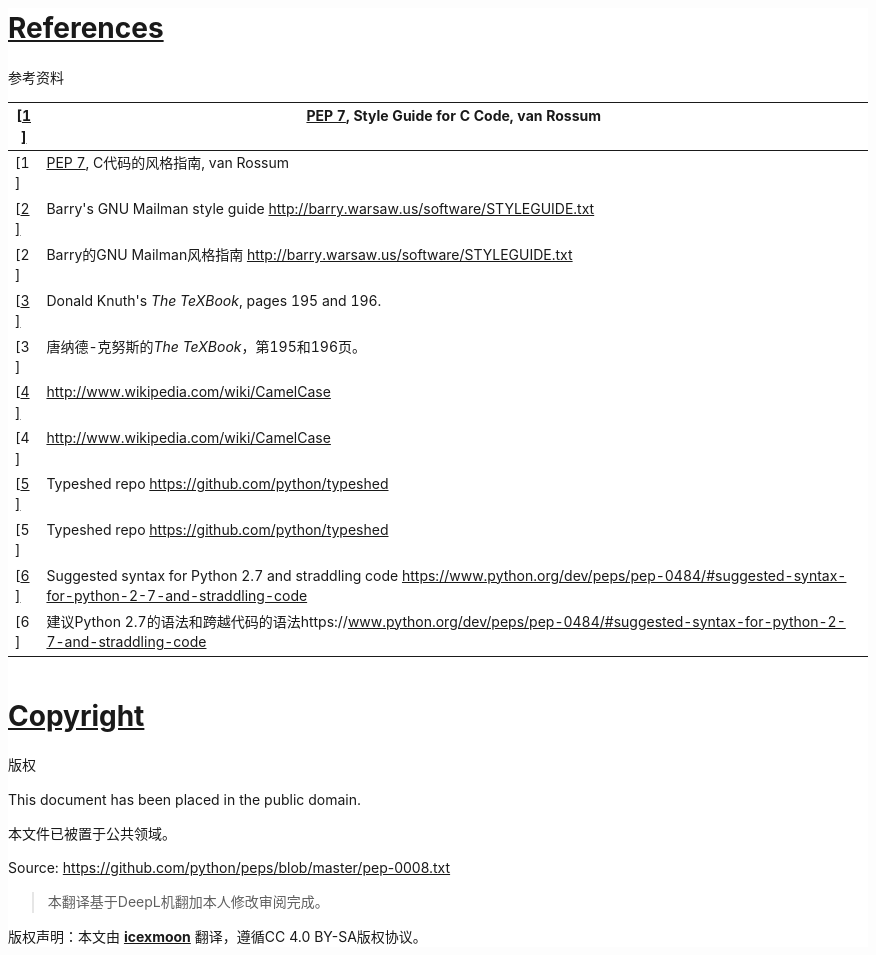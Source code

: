 # [References](https://www.python.org/dev/peps/pep-0008/#id54)

参考资料

| [[1\]](https://www.python.org/dev/peps/pep-0008/#id1) | [PEP 7](https://www.python.org/dev/peps/pep-0007), Style Guide for C Code, van Rossum |
| ----------------------------------------------------- | ------------------------------------------------------------ |
| [1]                                                   | [PEP 7](https://www.python.org/dev/peps/pep-0007), C代码的风格指南, van Rossum |
| [[2\]](https://www.python.org/dev/peps/pep-0008/#id2) | Barry's GNU Mailman style guide http://barry.warsaw.us/software/STYLEGUIDE.txt |
| [2]                                                   | Barry的GNU Mailman风格指南 http://barry.warsaw.us/software/STYLEGUIDE.txt |
| [[3\]](https://www.python.org/dev/peps/pep-0008/#id4) | Donald Knuth's *The TeXBook*, pages 195 and 196.             |
| [3]                                                   | 唐纳德-克努斯的*The TeXBook*，第195和196页。                 |
| [[4\]](https://www.python.org/dev/peps/pep-0008/#id5) | http://www.wikipedia.com/wiki/CamelCase                      |
| [4]                                                   | http://www.wikipedia.com/wiki/CamelCase                      |
| [[5\]](https://www.python.org/dev/peps/pep-0008/#id6) | Typeshed repo https://github.com/python/typeshed             |
| [5]                                                   | Typeshed repo https://github.com/python/typeshed             |
| [[6\]](https://www.python.org/dev/peps/pep-0008/#id7) | Suggested syntax for Python 2.7 and straddling code https://www.python.org/dev/peps/pep-0484/#suggested-syntax-for-python-2-7-and-straddling-code |
| [6]                                                   | 建议Python 2.7的语法和跨越代码的语法https://www.python.org/dev/peps/pep-0484/#suggested-syntax-for-python-2-7-and-straddling-code |

# [Copyright](https://www.python.org/dev/peps/pep-0008/#id55)

版权

This document has been placed in the public domain.

本文件已被置于公共领域。

Source: https://github.com/python/peps/blob/master/pep-0008.txt

> 本翻译基于DeepL机翻加本人修改审阅完成。

版权声明：本文由 [**icexmoon**](https://github.com/icexmoon/) 翻译，遵循CC 4.0 BY-SA版权协议。